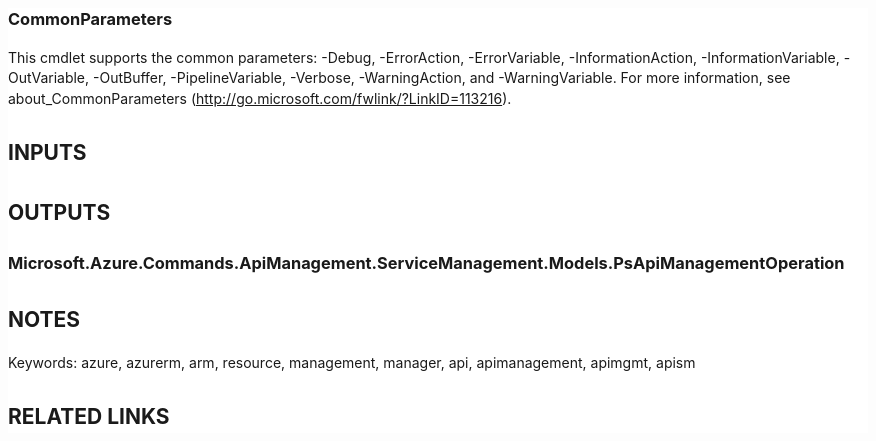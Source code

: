 ### CommonParameters
This cmdlet supports the common parameters: -Debug, -ErrorAction, -ErrorVariable, -InformationAction, -InformationVariable, -OutVariable, -OutBuffer, -PipelineVariable, -Verbose, -WarningAction, and -WarningVariable. For more information, see about_CommonParameters (http://go.microsoft.com/fwlink/?LinkID=113216).

## INPUTS

## OUTPUTS

### Microsoft.Azure.Commands.ApiManagement.ServiceManagement.Models.PsApiManagementOperation

## NOTES
Keywords: azure, azurerm, arm, resource, management, manager, api, apimanagement, apimgmt, apism

## RELATED LINKS

